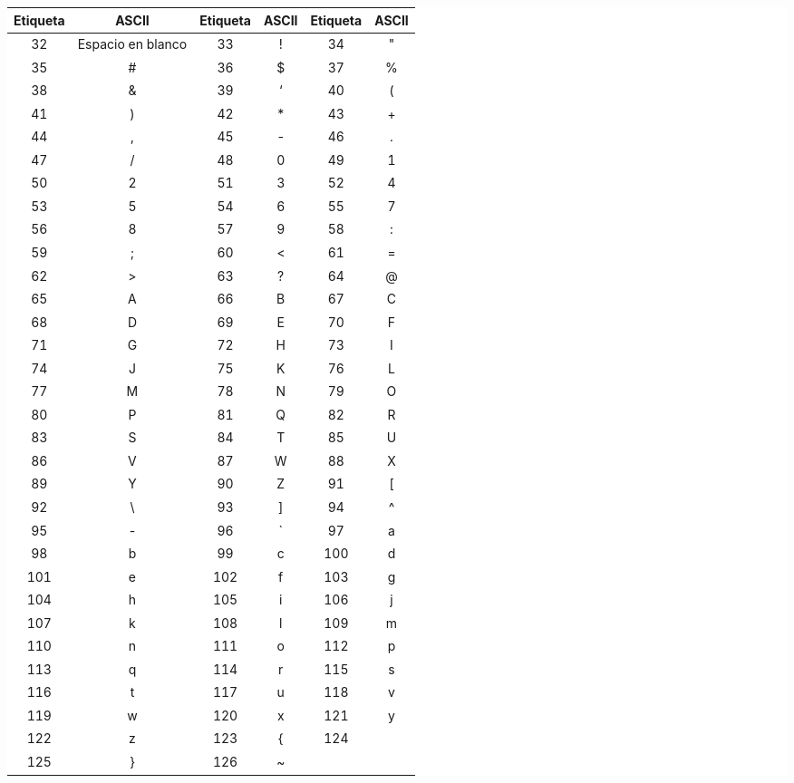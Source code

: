 </center>

<center>

|Etiqueta|ASCII|Etiqueta|ASCII|Etiqueta|ASCII|
|:-:|:-:|:-:|:-:|:-:|:-:|
|32|Espacio en blanco |33| !|34|" |
|35| #|36|$ |37| %|
|38| &|39|‘| 40|(|
|41|) |42| *|43|+ |
|44| ,|45|- |46| .|
|47| /|48|0 |49|1 |
|50|2 |51| 3|52|4 |
|53|5 |54|6 |55| 7|
|56|8 |57| 9|58| :|
|59|; |60|< |61|= |
|62|> |63|? |64|@ |
|65| A|66|B |67|C |
|68|D |69|E |70|F |
|71| G|72|H |73| I|
|74|J |75|K |76|L |
|77|M |78|N |79| O|
|80|P |81|Q |82|R |
|83|S |84|T |85|U |
|86|V |87| W|88|X |
|89|Y |90|Z |91|[ |
|92| \ |93|] |94|^ |
|95| -|96| `|97| a|
|98|b |99|c |100|d |
|101|e |102|f |103|g |
|104|h |105|i |106|j |
|107| k|108|l |109|m |
|110|n |111|o |112|p |
|113|q |114|r |115|s |
|116|t |117|u |118|v |
|119|w |120|x |121|y |
|122|z |123|{ |124| |
|125|} |126|~ |
